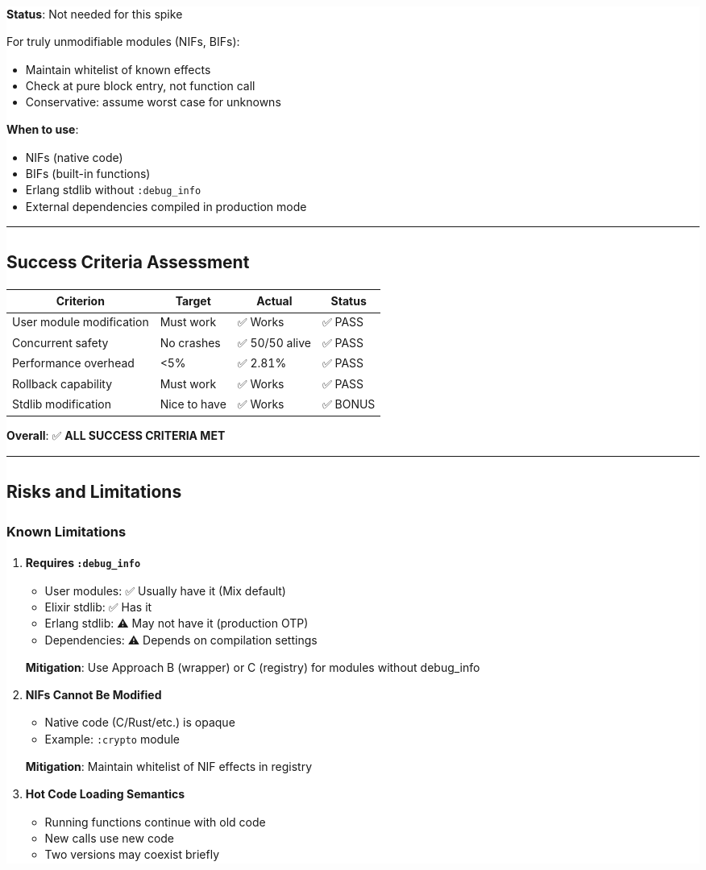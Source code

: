 **Status**: Not needed for this spike

For truly unmodifiable modules (NIFs, BIFs):
- Maintain whitelist of known effects
- Check at pure block entry, not function call
- Conservative: assume worst case for unknowns

**When to use**:
- NIFs (native code)
- BIFs (built-in functions)
- Erlang stdlib without `:debug_info`
- External dependencies compiled in production mode

---

## Success Criteria Assessment

| Criterion | Target | Actual | Status |
|-----------|--------|--------|--------|
| User module modification | Must work | ✅ Works | ✅ PASS |
| Concurrent safety | No crashes | ✅ 50/50 alive | ✅ PASS |
| Performance overhead | <5% | ✅ 2.81% | ✅ PASS |
| Rollback capability | Must work | ✅ Works | ✅ PASS |
| Stdlib modification | Nice to have | ✅ Works | ✅ BONUS |

**Overall**: ✅ **ALL SUCCESS CRITERIA MET**

---

## Risks and Limitations

### Known Limitations

1. **Requires `:debug_info`**
   - User modules: ✅ Usually have it (Mix default)
   - Elixir stdlib: ✅ Has it
   - Erlang stdlib: ⚠️ May not have it (production OTP)
   - Dependencies: ⚠️ Depends on compilation settings

   **Mitigation**: Use Approach B (wrapper) or C (registry) for modules without debug_info

2. **NIFs Cannot Be Modified**
   - Native code (C/Rust/etc.) is opaque
   - Example: `:crypto` module

   **Mitigation**: Maintain whitelist of NIF effects in registry

3. **Hot Code Loading Semantics**
   - Running functions continue with old code
   - New calls use new code
   - Two versions may coexist briefly
